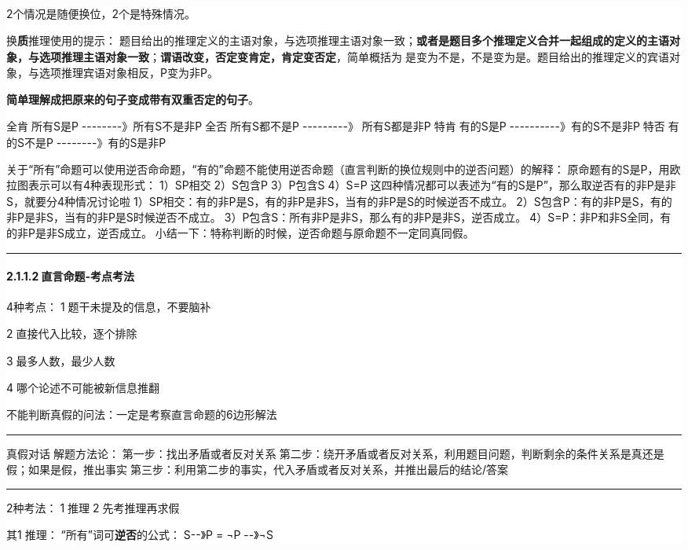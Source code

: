 2个情况是随便换位，2个是特殊情况。


换**质**推理使用的提示：
题目给出的推理定义的主语对象，与选项推理主语对象一致；**或者是题目多个推理定义合并一起组成的定义的主语对象，与选项推理主语对象一致**；**谓语改变，否定变肯定，肯定变否定**，简单概括为 是变为不是，不是变为是。题目给出的推理定义的宾语对象，与选项推理宾语对象相反，P变为非P。

**简单理解成把原来的句子变成带有双重否定的句子**。

全肯 所有S是P  --------》所有S不是非P
全否 所有S都不是P  ---------》 所有S都是非P
特肯 有的S是P ----------》有的S不是非P
特否 有的S不是P --------》有的S是非P


关于“所有”命题可以使用逆否命命题，“有的”命题不能使用逆否命题（直言判断的换位规则中的逆否问题）的解释：
原命题有的S是P，用欧拉图表示可以有4种表现形式：
1）SP相交
2）S包含P
3）P包含S
4）S=P
这四种情况都可以表述为“有的S是P”，那么取逆否有的非P是非S，就要分4种情况讨论啦
1）SP相交：有的非P是S，有的非P是非S，当有的非P是S的时候逆否不成立。
2）S包含P：有的非P是S，有的非P是非S，当有的非P是S时候逆否不成立。
3）P包含S：所有非P是非S，那么有的非P是非S，逆否成立。
4）S=P：非P和非S全同，有的非P是非S成立，逆否成立。
小结一下：特称判断的时候，逆否命题与原命题不一定同真同假。

-------------------------------------------------------------------------------

#### 2.1.1.2  直言命题-考点考法

4种考点：
1 题干未提及的信息，不要脑补

2  直接代入比较，逐个排除

3 最多人数，最少人数

4 哪个论述不可能被新信息推翻

不能判断真假的问法：一定是考察直言命题的6边形解法

---
真假对话
解题方法论：
第一步：找出矛盾或者反对关系
第二步：绕开矛盾或者反对关系，利用题目问题，判断剩余的条件关系是真还是假；如果是假，推出事实
第三步：利用第二步的事实，代入矛盾或者反对关系，并推出最后的结论/答案



---
2种考法： 1 推理   2  先考推理再求假

其1 推理：
“所有”词可**逆否**的公式： 
S--》P  = $\neg$P --》$\neg$S  
